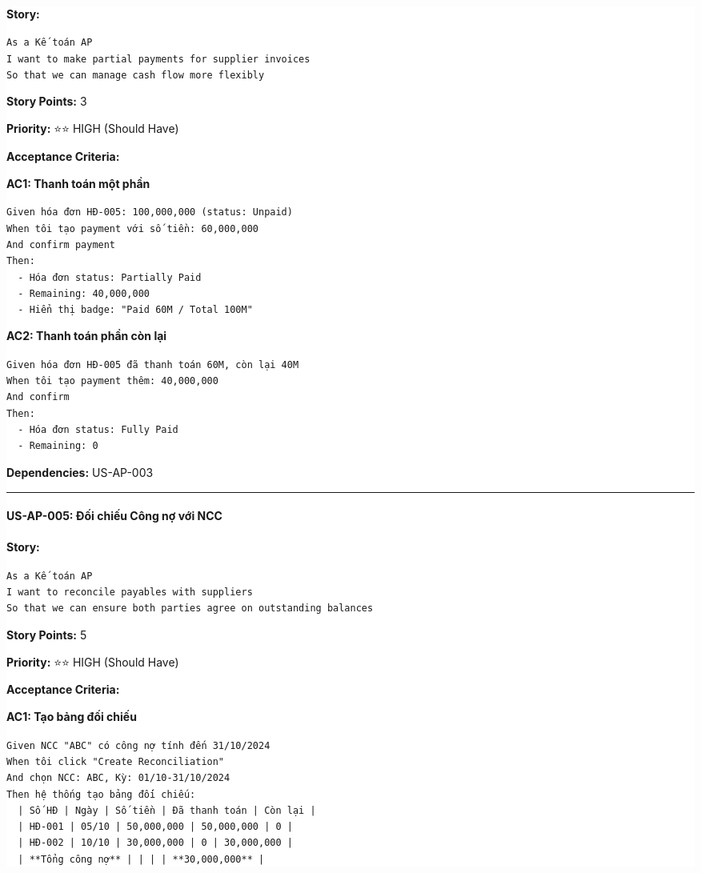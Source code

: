 **Story:**
```
As a Kế toán AP
I want to make partial payments for supplier invoices
So that we can manage cash flow more flexibly
```

**Story Points:** 3

**Priority:** ⭐⭐ HIGH (Should Have)

**Acceptance Criteria:**

**AC1: Thanh toán một phần**
```gherkin
Given hóa đơn HĐ-005: 100,000,000 (status: Unpaid)
When tôi tạo payment với số tiền: 60,000,000
And confirm payment
Then:
  - Hóa đơn status: Partially Paid
  - Remaining: 40,000,000
  - Hiển thị badge: "Paid 60M / Total 100M"
```

**AC2: Thanh toán phần còn lại**
```gherkin
Given hóa đơn HĐ-005 đã thanh toán 60M, còn lại 40M
When tôi tạo payment thêm: 40,000,000
And confirm
Then:
  - Hóa đơn status: Fully Paid
  - Remaining: 0
```

**Dependencies:** US-AP-003

---

#### US-AP-005: Đối chiếu Công nợ với NCC

**Story:**
```
As a Kế toán AP
I want to reconcile payables with suppliers
So that we can ensure both parties agree on outstanding balances
```

**Story Points:** 5

**Priority:** ⭐⭐ HIGH (Should Have)

**Acceptance Criteria:**

**AC1: Tạo bảng đối chiếu**
```gherkin
Given NCC "ABC" có công nợ tính đến 31/10/2024
When tôi click "Create Reconciliation"
And chọn NCC: ABC, Kỳ: 01/10-31/10/2024
Then hệ thống tạo bảng đối chiếu:
  | Số HĐ | Ngày | Số tiền | Đã thanh toán | Còn lại |
  | HĐ-001 | 05/10 | 50,000,000 | 50,000,000 | 0 |
  | HĐ-002 | 10/10 | 30,000,000 | 0 | 30,000,000 |
  | **Tổng công nợ** | | | | **30,000,000** |
```
